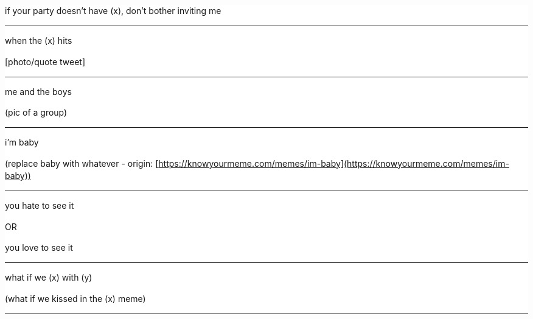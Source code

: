   

if your party doesn’t have (x), don’t bother inviting me

  

---

  

when the (x) hits

  

[photo/quote tweet]

  

---

  

me and the boys

  

(pic of a group)

  

---

  

i’m baby

  

(replace baby with whatever - origin: [https://knowyourmeme.com/memes/im-baby](https://knowyourmeme.com/memes/im-baby))

  

---

  

you hate to see it 

  

OR 

  

you love to see it 

  

---

  

what if we (x) with (y)

  

(what if we kissed in the (x) meme)

  

---

  
